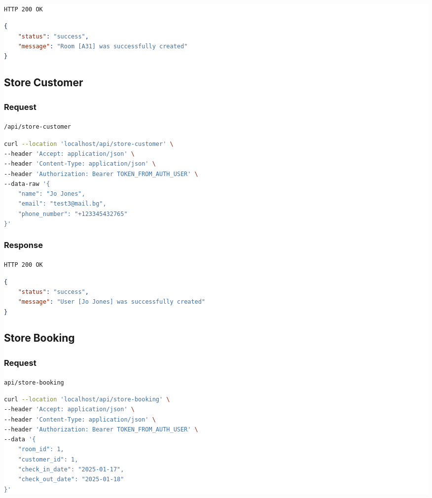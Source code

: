 `HTTP 200 OK`

```json
{
    "status": "success",
    "message": "Room [A31] was successfully created"
}
```

## Store Customer

### Request

`/api/store-customer`

```bash
curl --location 'localhost/api/store-customer' \
--header 'Accept: application/json' \
--header 'Content-Type: application/json' \
--header 'Authorization: Bearer TOKEN_FROM_AUTH_USER' \
--data-raw '{
    "name": "Jo Jones",
    "email": "test3@mail.bg",
    "phone_number": "+123345432765"
}'
```

### Response

`HTTP 200 OK`

```json
{
    "status": "success",
    "message": "User [Jo Jones] was successfully created"
}
```

## Store Booking

### Request

`api/store-booking`

```bash
curl --location 'localhost/api/store-booking' \
--header 'Accept: application/json' \
--header 'Content-Type: application/json' \
--header 'Authorization: Bearer TOKEN_FROM_AUTH_USER' \
--data '{
    "room_id": 1,
    "customer_id": 1,
    "check_in_date": "2025-01-17",
    "check_out_date": "2025-01-18"
}'
```
